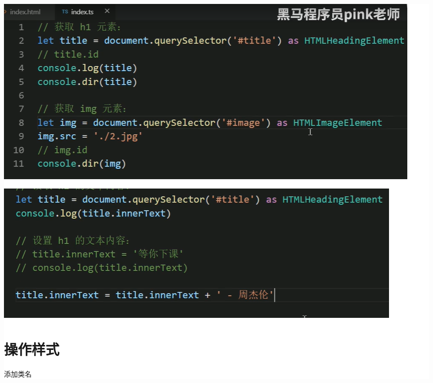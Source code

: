 ![image-20210405191601486](images/image-20210405191601486.png)

![image-20210405192114905](images/image-20210405192114905.png)



# 操作样式

添加类名
